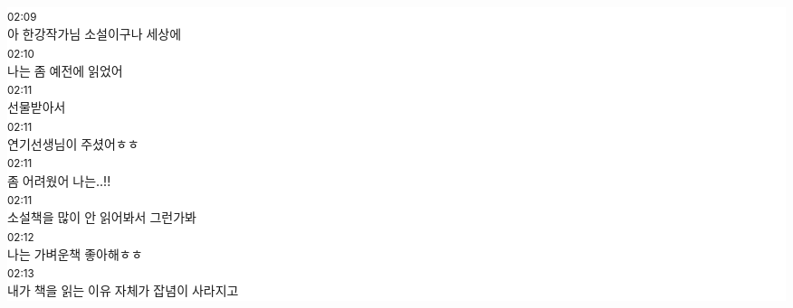 <div class="message" markdown="1">
<div class="message-date" markdown="1">
<small>02:09</small>
</div>
<div markdown="1">
아 한강작가님 소설이구나 세상에
</div>
</div>
<div class="message" markdown="1">
<div class="message-date" markdown="1">
<small>02:10</small>
</div>
<div markdown="1">
나는 좀 예전에 읽었어
</div>
</div>
<div class="message" markdown="1">
<div class="message-date" markdown="1">
<small>02:11</small>
</div>
<div markdown="1">
선물받아서
</div>
</div>
<div class="message" markdown="1">
<div class="message-date" markdown="1">
<small>02:11</small>
</div>
<div markdown="1">
연기선생님이 주셨어ㅎㅎ
</div>
</div>
<div class="message" markdown="1">
<div class="message-date" markdown="1">
<small>02:11</small>
</div>
<div markdown="1">
좀 어려웠어 나는..!!
</div>
</div>
<div class="message" markdown="1">
<div class="message-date" markdown="1">
<small>02:11</small>
</div>
<div markdown="1">
소설책을 많이 안 읽어봐서 그런가봐
</div>
</div>
<div class="message" markdown="1">
<div class="message-date" markdown="1">
<small>02:12</small>
</div>
<div markdown="1">
나는 가벼운책 좋아해ㅎㅎ
</div>
</div>
<div class="message" markdown="1">
<div class="message-date" markdown="1">
<small>02:13</small>
</div>
<div markdown="1">
내가 책을 읽는 이유 자체가 잡념이 사라지고
</div>
</div>